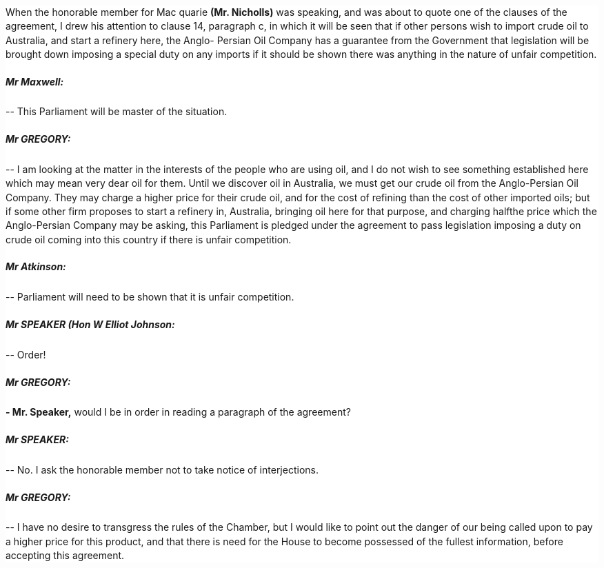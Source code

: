   When the honorable member for Mac quarie  **(Mr. Nicholls)**  was speaking, and was about to quote one of the clauses of the agreement, I drew his attention to clause 14, paragraph c, in which it will be seen that if other persons wish to import crude oil to Australia, and start a refinery here, the Anglo- Persian Oil Company has a guarantee from the Government that legislation will be brought down imposing a special duty on any imports if it should be shown there was anything in the nature of unfair competition. 

##### Mr Maxwell:

-- This Parliament will be master of the situation. 

##### Mr GREGORY:

-- I am looking at the matter in the interests of the people who are using oil, and I do not wish to see something established here which may mean very dear oil for them. Until we discover oil in Australia, we must get our crude oil from the Anglo-Persian Oil Company. They may charge a higher price for their crude oil, and for the cost of refining than the cost of other imported oils; but if some other firm proposes to start a refinery in, Australia, bringing oil here for that purpose, and charging halfthe price which the Anglo-Persian Company may be asking, this Parliament is pledged under the agreement to pass legislation imposing a duty on crude oil coming into this country if there is unfair competition. 

##### Mr Atkinson:

-- Parliament will need to be shown that it is unfair competition. 

##### Mr SPEAKER (Hon W Elliot Johnson:

-- Order! 

##### Mr GREGORY:


 **- Mr. Speaker,** would I be in order in reading a paragraph of the agreement? 

##### Mr SPEAKER:

-- No. I ask the honorable member not to take notice of interjections. 

##### Mr GREGORY:

-- I have no desire to transgress the rules of the Chamber, but I would like to point out the danger of our being called upon to pay a higher price for this product, and that there is need for the House to become possessed of the fullest information, before accepting this agreement. 
